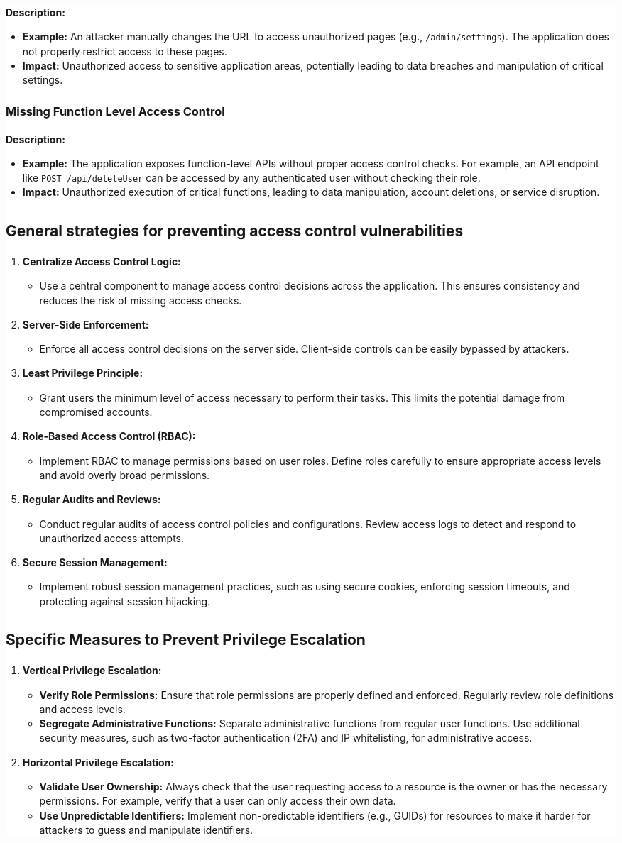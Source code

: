 **Description:**
- **Example:** An attacker manually changes the URL to access unauthorized pages (e.g., `/admin/settings`). The application does not properly restrict access to these pages.
- **Impact:** Unauthorized access to sensitive application areas, potentially leading to data breaches and manipulation of critical settings.

### Missing Function Level Access Control

**Description:**
- **Example:** The application exposes function-level APIs without proper access control checks. For example, an API endpoint like `POST /api/deleteUser` can be accessed by any authenticated user without checking their role.
- **Impact:** Unauthorized execution of critical functions, leading to data manipulation, account deletions, or service disruption.

## General strategies for preventing access control vulnerabilities

1. **Centralize Access Control Logic:**
   - Use a central component to manage access control decisions across the application. This ensures consistency and reduces the risk of missing access checks.

2. **Server-Side Enforcement:**
   - Enforce all access control decisions on the server side. Client-side controls can be easily bypassed by attackers.

3. **Least Privilege Principle:**
   - Grant users the minimum level of access necessary to perform their tasks. This limits the potential damage from compromised accounts.

4. **Role-Based Access Control (RBAC):**
   - Implement RBAC to manage permissions based on user roles. Define roles carefully to ensure appropriate access levels and avoid overly broad permissions.

5. **Regular Audits and Reviews:**
   - Conduct regular audits of access control policies and configurations. Review access logs to detect and respond to unauthorized access attempts.

6. **Secure Session Management:**
   - Implement robust session management practices, such as using secure cookies, enforcing session timeouts, and protecting against session hijacking.

## Specific Measures to Prevent Privilege Escalation

1. **Vertical Privilege Escalation:**
   - **Verify Role Permissions:** Ensure that role permissions are properly defined and enforced. Regularly review role definitions and access levels.
   - **Segregate Administrative Functions:** Separate administrative functions from regular user functions. Use additional security measures, such as two-factor authentication (2FA) and IP whitelisting, for administrative access.

2. **Horizontal Privilege Escalation:**
   - **Validate User Ownership:** Always check that the user requesting access to a resource is the owner or has the necessary permissions. For example, verify that a user can only access their own data.
   - **Use Unpredictable Identifiers:** Implement non-predictable identifiers (e.g., GUIDs) for resources to make it harder for attackers to guess and manipulate identifiers.

